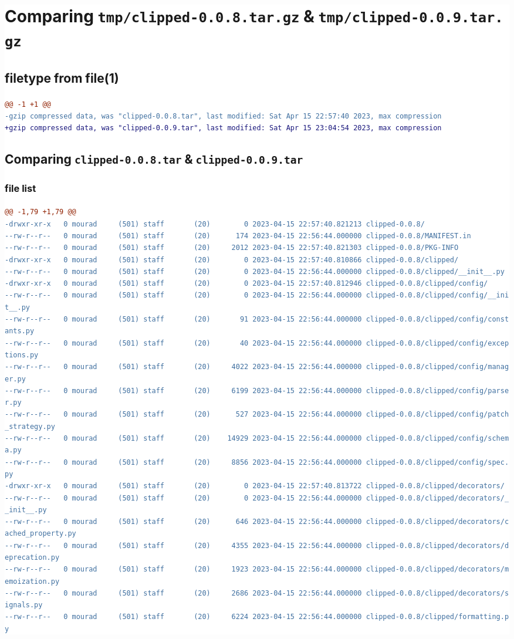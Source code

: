 # Comparing `tmp/clipped-0.0.8.tar.gz` & `tmp/clipped-0.0.9.tar.gz`

## filetype from file(1)

```diff
@@ -1 +1 @@
-gzip compressed data, was "clipped-0.0.8.tar", last modified: Sat Apr 15 22:57:40 2023, max compression
+gzip compressed data, was "clipped-0.0.9.tar", last modified: Sat Apr 15 23:04:54 2023, max compression
```

## Comparing `clipped-0.0.8.tar` & `clipped-0.0.9.tar`

### file list

```diff
@@ -1,79 +1,79 @@
-drwxr-xr-x   0 mourad     (501) staff       (20)        0 2023-04-15 22:57:40.821213 clipped-0.0.8/
--rw-r--r--   0 mourad     (501) staff       (20)      174 2023-04-15 22:56:44.000000 clipped-0.0.8/MANIFEST.in
--rw-r--r--   0 mourad     (501) staff       (20)     2012 2023-04-15 22:57:40.821303 clipped-0.0.8/PKG-INFO
-drwxr-xr-x   0 mourad     (501) staff       (20)        0 2023-04-15 22:57:40.810866 clipped-0.0.8/clipped/
--rw-r--r--   0 mourad     (501) staff       (20)        0 2023-04-15 22:56:44.000000 clipped-0.0.8/clipped/__init__.py
-drwxr-xr-x   0 mourad     (501) staff       (20)        0 2023-04-15 22:57:40.812946 clipped-0.0.8/clipped/config/
--rw-r--r--   0 mourad     (501) staff       (20)        0 2023-04-15 22:56:44.000000 clipped-0.0.8/clipped/config/__init__.py
--rw-r--r--   0 mourad     (501) staff       (20)       91 2023-04-15 22:56:44.000000 clipped-0.0.8/clipped/config/constants.py
--rw-r--r--   0 mourad     (501) staff       (20)       40 2023-04-15 22:56:44.000000 clipped-0.0.8/clipped/config/exceptions.py
--rw-r--r--   0 mourad     (501) staff       (20)     4022 2023-04-15 22:56:44.000000 clipped-0.0.8/clipped/config/manager.py
--rw-r--r--   0 mourad     (501) staff       (20)     6199 2023-04-15 22:56:44.000000 clipped-0.0.8/clipped/config/parser.py
--rw-r--r--   0 mourad     (501) staff       (20)      527 2023-04-15 22:56:44.000000 clipped-0.0.8/clipped/config/patch_strategy.py
--rw-r--r--   0 mourad     (501) staff       (20)    14929 2023-04-15 22:56:44.000000 clipped-0.0.8/clipped/config/schema.py
--rw-r--r--   0 mourad     (501) staff       (20)     8856 2023-04-15 22:56:44.000000 clipped-0.0.8/clipped/config/spec.py
-drwxr-xr-x   0 mourad     (501) staff       (20)        0 2023-04-15 22:57:40.813722 clipped-0.0.8/clipped/decorators/
--rw-r--r--   0 mourad     (501) staff       (20)        0 2023-04-15 22:56:44.000000 clipped-0.0.8/clipped/decorators/__init__.py
--rw-r--r--   0 mourad     (501) staff       (20)      646 2023-04-15 22:56:44.000000 clipped-0.0.8/clipped/decorators/cached_property.py
--rw-r--r--   0 mourad     (501) staff       (20)     4355 2023-04-15 22:56:44.000000 clipped-0.0.8/clipped/decorators/deprecation.py
--rw-r--r--   0 mourad     (501) staff       (20)     1923 2023-04-15 22:56:44.000000 clipped-0.0.8/clipped/decorators/memoization.py
--rw-r--r--   0 mourad     (501) staff       (20)     2686 2023-04-15 22:56:44.000000 clipped-0.0.8/clipped/decorators/signals.py
--rw-r--r--   0 mourad     (501) staff       (20)     6224 2023-04-15 22:56:44.000000 clipped-0.0.8/clipped/formatting.py
```
